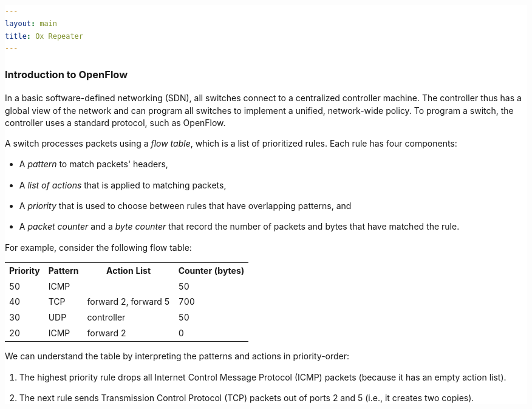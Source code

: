 ```yaml
---
layout: main
title: Ox Repeater
---
```


### Introduction to OpenFlow

In a basic software-defined networking (SDN), all switches connect to a centralized controller
machine. The controller thus has a global view of the network and can
program all switches to implement a unified, network-wide policy.
To program a switch, the controller uses a standard protocol, such as
OpenFlow.

A switch processes packets using a _flow table_, which is a list of
prioritized rules.  Each rule has four components:

- A _pattern_ to match packets' headers,

- A _list of actions_ that is applied to matching packets,

- A _priority_ that is used to choose between rules that have
  overlapping patterns, and

- A _packet counter_ and a _byte counter_ that record the number
  of packets and bytes that have matched the rule.

For example, consider the following flow table:

<table>
<tr>
  <th>Priority</th><th>Pattern</th><th>Action List</th> <th>Counter (bytes)</th>
</tr>
<tr>
  <td>50</td><td>ICMP</td><td></td><td>50</td>
</tr>
  <td>40</td><td>TCP</td><td>forward 2, forward 5</td><td>700</td>
</tr>
<tr>
  <td>30</td><td>UDP</td><td>controller</td><td>50</td>
</tr>
<tr>
  <td>20</td><td>ICMP</td><td>forward 2</td><td>0</td>
</tr>
</table>

We can understand the table by interpreting the patterns and actions
in priority-order:

1. The highest priority rule drops all Internet Control Message Protocol (ICMP) packets (because it has an
   empty action list).

2. The next rule sends Transmission Control Protocol (TCP) packets out of ports 2 and 5 (i.e., it
   creates two copies).
